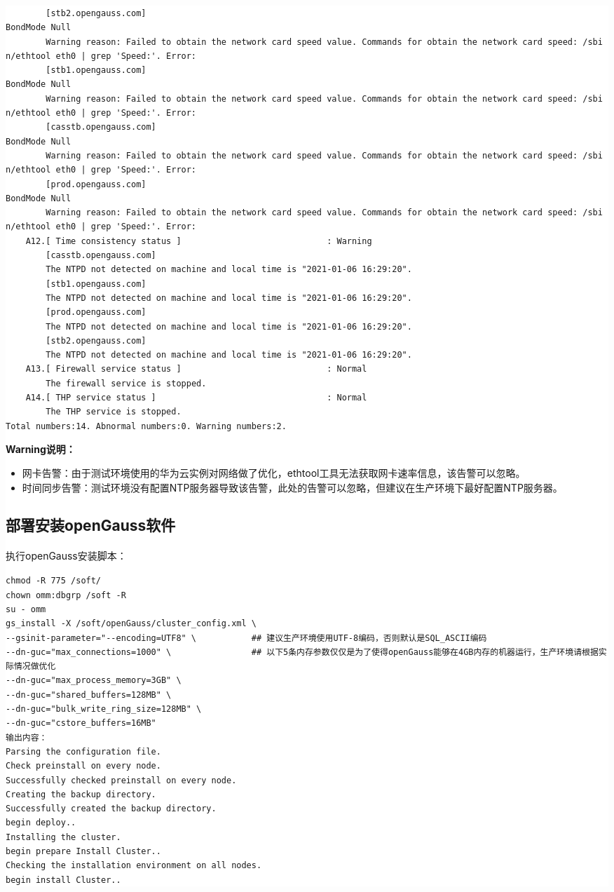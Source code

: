 ```
        [stb2.opengauss.com]
BondMode Null
        Warning reason: Failed to obtain the network card speed value. Commands for obtain the network card speed: /sbin/ethtool eth0 | grep 'Speed:'. Error:
        [stb1.opengauss.com]
BondMode Null
        Warning reason: Failed to obtain the network card speed value. Commands for obtain the network card speed: /sbin/ethtool eth0 | grep 'Speed:'. Error:
        [casstb.opengauss.com]
BondMode Null
        Warning reason: Failed to obtain the network card speed value. Commands for obtain the network card speed: /sbin/ethtool eth0 | grep 'Speed:'. Error:
        [prod.opengauss.com]
BondMode Null
        Warning reason: Failed to obtain the network card speed value. Commands for obtain the network card speed: /sbin/ethtool eth0 | grep 'Speed:'. Error:
    A12.[ Time consistency status ]                             : Warning
        [casstb.opengauss.com]
        The NTPD not detected on machine and local time is "2021-01-06 16:29:20".
        [stb1.opengauss.com]
        The NTPD not detected on machine and local time is "2021-01-06 16:29:20".
        [prod.opengauss.com]
        The NTPD not detected on machine and local time is "2021-01-06 16:29:20".
        [stb2.opengauss.com]
        The NTPD not detected on machine and local time is "2021-01-06 16:29:20".
    A13.[ Firewall service status ]                             : Normal
        The firewall service is stopped.
    A14.[ THP service status ]                                  : Normal
        The THP service is stopped.
Total numbers:14. Abnormal numbers:0. Warning numbers:2.
```

**Warning说明：**

-   网卡告警：由于测试环境使用的华为云实例对网络做了优化，ethtool工具无法获取网卡速率信息，该告警可以忽略。
-   时间同步告警：测试环境没有配置NTP服务器导致该告警，此处的告警可以忽略，但建议在生产环境下最好配置NTP服务器。

## 部署安装openGauss软件<a name="section81311573412"></a>

执行openGauss安装脚本：

```
chmod -R 775 /soft/
chown omm:dbgrp /soft -R
su - omm
gs_install -X /soft/openGauss/cluster_config.xml \
--gsinit-parameter="--encoding=UTF8" \           ## 建议生产环境使用UTF-8编码，否则默认是SQL_ASCII编码
--dn-guc="max_connections=1000" \                ## 以下5条内存参数仅仅是为了使得openGauss能够在4GB内存的机器运行，生产环境请根据实际情况做优化
--dn-guc="max_process_memory=3GB" \
--dn-guc="shared_buffers=128MB" \
--dn-guc="bulk_write_ring_size=128MB" \
--dn-guc="cstore_buffers=16MB"
输出内容：
Parsing the configuration file.
Check preinstall on every node.
Successfully checked preinstall on every node.
Creating the backup directory.
Successfully created the backup directory.
begin deploy..
Installing the cluster.
begin prepare Install Cluster..
Checking the installation environment on all nodes.
begin install Cluster..
```